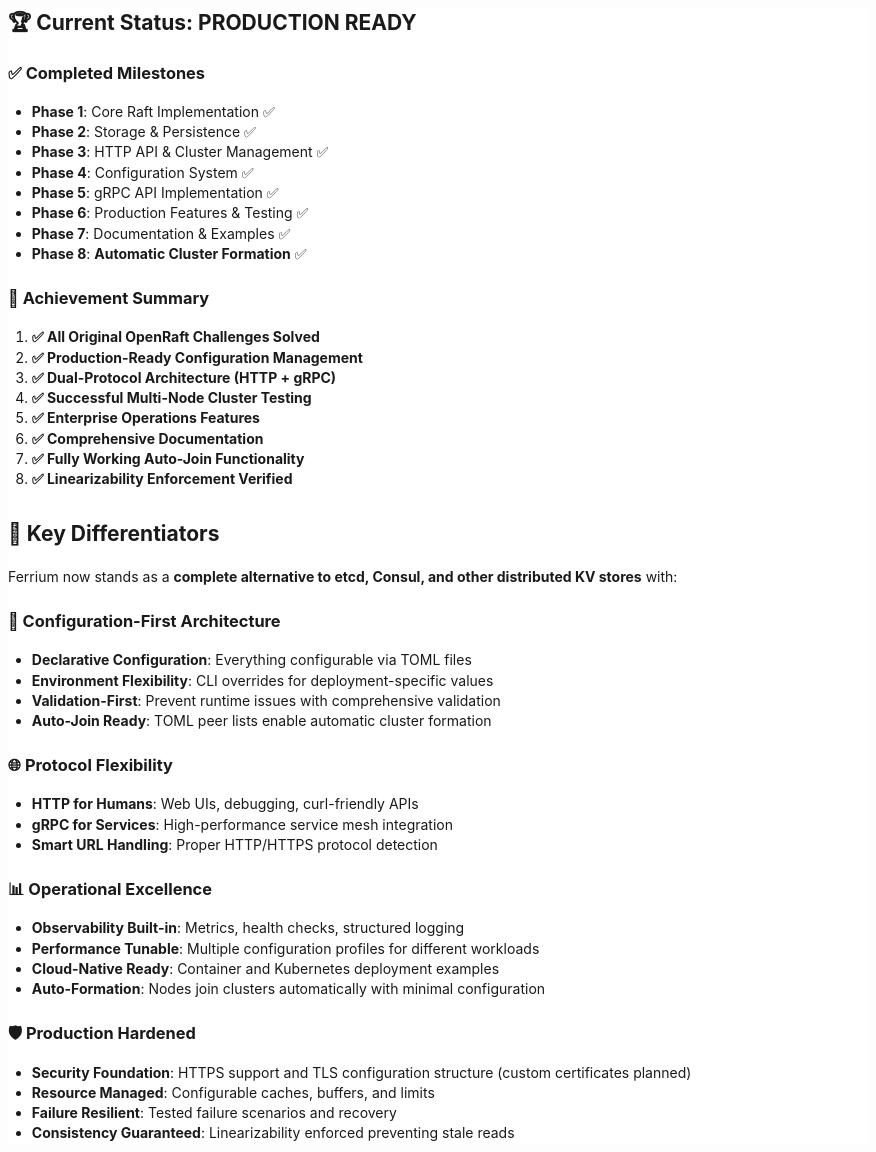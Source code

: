 ## 🏆 **Current Status: PRODUCTION READY**

### ✅ **Completed Milestones**
- **Phase 1**: Core Raft Implementation ✅
- **Phase 2**: Storage & Persistence ✅
- **Phase 3**: HTTP API & Cluster Management ✅
- **Phase 4**: Configuration System ✅
- **Phase 5**: gRPC API Implementation ✅
- **Phase 6**: Production Features & Testing ✅
- **Phase 7**: Documentation & Examples ✅
- **Phase 8**: **Automatic Cluster Formation** ✅

### 🎯 **Achievement Summary**
1. **✅ All Original OpenRaft Challenges Solved**
2. **✅ Production-Ready Configuration Management**
3. **✅ Dual-Protocol Architecture (HTTP + gRPC)**
4. **✅ Successful Multi-Node Cluster Testing**
5. **✅ Enterprise Operations Features**
6. **✅ Comprehensive Documentation**
7. **✅ Fully Working Auto-Join Functionality**
8. **✅ Linearizability Enforcement Verified**

## 🌟 **Key Differentiators**

Ferrium now stands as a **complete alternative to etcd, Consul, and other distributed KV stores** with:

### **🔧 Configuration-First Architecture**
- **Declarative Configuration**: Everything configurable via TOML files
- **Environment Flexibility**: CLI overrides for deployment-specific values
- **Validation-First**: Prevent runtime issues with comprehensive validation
- **Auto-Join Ready**: TOML peer lists enable automatic cluster formation

### **🌐 Protocol Flexibility**
- **HTTP for Humans**: Web UIs, debugging, curl-friendly APIs
- **gRPC for Services**: High-performance service mesh integration
- **Smart URL Handling**: Proper HTTP/HTTPS protocol detection

### **📊 Operational Excellence**
- **Observability Built-in**: Metrics, health checks, structured logging
- **Performance Tunable**: Multiple configuration profiles for different workloads
- **Cloud-Native Ready**: Container and Kubernetes deployment examples
- **Auto-Formation**: Nodes join clusters automatically with minimal configuration

### **🛡️ Production Hardened**
- **Security Foundation**: HTTPS support and TLS configuration structure (custom certificates planned)
- **Resource Managed**: Configurable caches, buffers, and limits
- **Failure Resilient**: Tested failure scenarios and recovery
- **Consistency Guaranteed**: Linearizability enforced preventing stale reads
